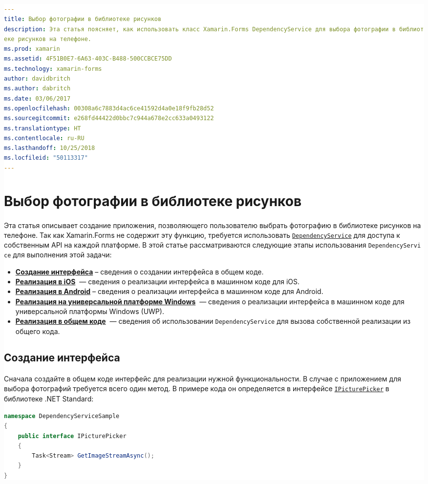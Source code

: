 ```yaml
---
title: Выбор фотографии в библиотеке рисунков
description: Эта статья поясняет, как использовать класс Xamarin.Forms DependencyService для выбора фотографии в библиотеке рисунков на телефоне.
ms.prod: xamarin
ms.assetid: 4F51B0E7-6A63-403C-B488-500CCBCE75DD
ms.technology: xamarin-forms
author: davidbritch
ms.author: dabritch
ms.date: 03/06/2017
ms.openlocfilehash: 00308a6c7883d4ac6ce41592d4a0e18f9fb28d52
ms.sourcegitcommit: e268fd44422d0bbc7c944a678e2cc633a0493122
ms.translationtype: HT
ms.contentlocale: ru-RU
ms.lasthandoff: 10/25/2018
ms.locfileid: "50113317"
---
```

# <a name="picking-a-photo-from-the-picture-library"></a>Выбор фотографии в библиотеке рисунков

Эта статья описывает создание приложения, позволяющего пользователю выбрать фотографию в библиотеке рисунков на телефоне. Так как Xamarin.Forms не содержит эту функцию, требуется использовать [`DependencyService`](xref:Xamarin.Forms.DependencyService) для доступа к собственным API на каждой платформе.  В этой статье рассматриваются следующие этапы использования `DependencyService` для выполнения этой задачи:

- **[Создание интерфейса](#Creating_the_Interface)** &ndash; сведения о создании интерфейса в общем коде.
- **[Реализация в iOS](#iOS_Implementation)**  — сведения о реализации интерфейса в машинном коде для iOS.
- **[Реализация в Android](#Android_Implementation)** &ndash; сведения о реализации интерфейса в машинном коде для Android.
- **[Реализация на универсальной платформе Windows](#UWP_Implementation)**  — сведения о реализации интерфейса в машинном коде для универсальной платформы Windows (UWP).
- **[Реализация в общем коде](#Implementing_in_Shared_Code)**  — сведения об использовании `DependencyService` для вызова собственной реализации из общего кода.

<a name="Creating_the_Interface" />

## <a name="creating-the-interface"></a>Создание интерфейса

Сначала создайте в общем коде интерфейс для реализации нужной функциональности. В случае с приложением для выбора фотографий требуется всего один метод. В примере кода он определяется в интерфейсе [`IPicturePicker`](https://github.com/xamarin/xamarin-forms-samples/blob/master/DependencyService/DependencyServiceSample/DependencyServiceSample/IPicturePicker.cs) в библиотеке .NET Standard:

```csharp
namespace DependencyServiceSample
{
    public interface IPicturePicker
    {
        Task<Stream> GetImageStreamAsync();
    }
}
```
